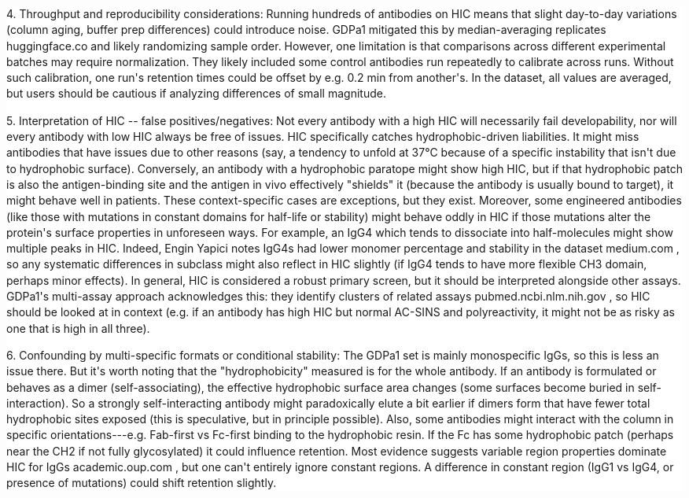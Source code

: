 4\. Throughput and reproducibility considerations: Running hundreds of
antibodies on HIC means that slight day-to-day variations (column aging,
buffer prep differences) could introduce noise. GDPa1 mitigated this by
median-averaging replicates huggingface.co and likely randomizing sample
order. However, one limitation is that comparisons across different
experimental batches may require normalization. They likely included
some control antibodies run repeatedly to calibrate across runs. Without
such calibration, one run's retention times could be offset by e.g. 0.2
min from another's. In the dataset, all values are averaged, but users
should be cautious if analyzing differences of small magnitude.

5\. Interpretation of HIC -- false positives/negatives: Not every
antibody with a high HIC will necessarily fail developability, nor will
every antibody with low HIC always be free of issues. HIC specifically
catches hydrophobic-driven liabilities. It might miss antibodies that
have issues due to other reasons (say, a tendency to unfold at 37°C
because of a specific instability that isn't due to hydrophobic
surface). Conversely, an antibody with a hydrophobic paratope might show
high HIC, but if that hydrophobic patch is also the antigen-binding site
and the antigen in vivo effectively "shields" it (because the antibody
is usually bound to target), it might behave well in patients. These
context-specific cases are exceptions, but they exist. Moreover, some
engineered antibodies (like those with mutations in constant domains for
half-life or stability) might behave oddly in HIC if those mutations
alter the protein's surface properties in unforeseen ways. For example,
an IgG4 which tends to dissociate into half-molecules might show
multiple peaks in HIC. Indeed, Engin Yapici notes IgG4s had lower
monomer percentage and stability in the dataset medium.com , so any
systematic differences in subclass might also reflect in HIC slightly
(if IgG4 tends to have more flexible CH3 domain, perhaps minor effects).
In general, HIC is considered a robust primary screen, but it should be
interpreted alongside other assays. GDPa1's multi-assay approach
acknowledges this: they identify clusters of related assays
pubmed.ncbi.nlm.nih.gov , so HIC should be looked at in context (e.g. if
an antibody has high HIC but normal AC-SINS and polyreactivity, it might
not be as risky as one that is high in all three).

6\. Confounding by multi-specific formats or conditional stability: The
GDPa1 set is mainly monospecific IgGs, so this is less an issue there.
But it's worth noting that the "hydrophobicity" measured is for the
whole antibody. If an antibody is formulated or behaves as a dimer
(self-associating), the effective hydrophobic surface area changes (some
surfaces become buried in self-interaction). So a strongly
self-interacting antibody might paradoxically elute a bit earlier if
dimers form that have fewer total hydrophobic sites exposed (this is
speculative, but in principle possible). Also, some antibodies might
interact with the column in specific orientations---e.g. Fab-first vs
Fc-first binding to the hydrophobic resin. If the Fc has some
hydrophobic patch (perhaps near the CH2 if not fully glycosylated) it
could influence retention. Most evidence suggests variable region
properties dominate HIC for IgGs academic.oup.com , but one can't
entirely ignore constant regions. A difference in constant region (IgG1
vs IgG4, or presence of mutations) could shift retention slightly.
